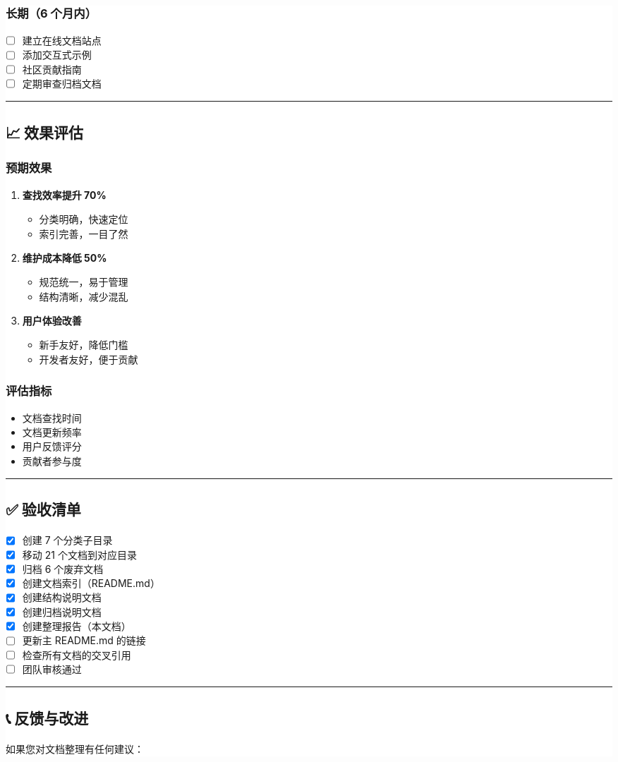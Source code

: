 ### 长期（6 个月内）

- [ ] 建立在线文档站点
- [ ] 添加交互式示例
- [ ] 社区贡献指南
- [ ] 定期审查归档文档

---

## 📈 效果评估

### 预期效果

1. **查找效率提升 70%**
   - 分类明确，快速定位
   - 索引完善，一目了然

2. **维护成本降低 50%**
   - 规范统一，易于管理
   - 结构清晰，减少混乱

3. **用户体验改善**
   - 新手友好，降低门槛
   - 开发者友好，便于贡献

### 评估指标

- 文档查找时间
- 文档更新频率
- 用户反馈评分
- 贡献者参与度

---

## ✅ 验收清单

- [x] 创建 7 个分类子目录
- [x] 移动 21 个文档到对应目录
- [x] 归档 6 个废弃文档
- [x] 创建文档索引（README.md）
- [x] 创建结构说明文档
- [x] 创建归档说明文档
- [x] 创建整理报告（本文档）
- [ ] 更新主 README.md 的链接
- [ ] 检查所有文档的交叉引用
- [ ] 团队审核通过

---

## 📞 反馈与改进

如果您对文档整理有任何建议：
